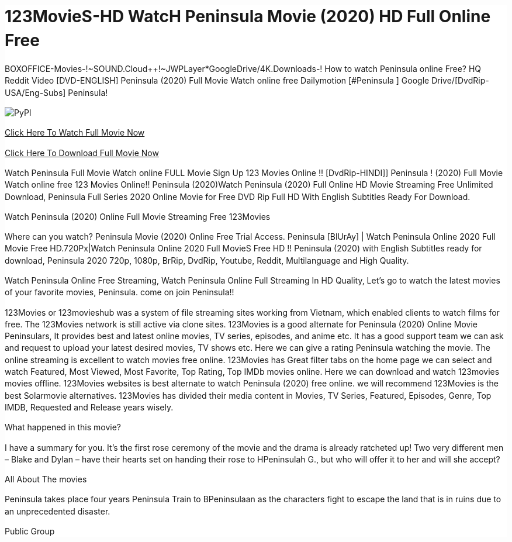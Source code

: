 # 123MovieS-HD WatcH Peninsula Movie (2020) HD Full Online Free

BOXOFFICE-Movies-!~SOUND.Cloud++!~JWPLayer*GoogleDrive/4K.Downloads-! How to watch Peninsula online Free? HQ Reddit Video [DVD-ENGLISH] Peninsula (2020) Full Movie Watch online free Dailymotion [#Peninsula ] Google Drive/[DvdRip-USA/Eng-Subs] Peninsula!

![PyPI](https://i.imgur.com/Mlhek6T.gif)



[Click Here To Watch Full Movie Now](https://t.co/GabGukdGd9)



[Click Here To Download Full Movie Now](https://t.co/GabGukdGd9)

Watch Peninsula Full Movie Watch online FULL Movie Sign Up 123 Movies Online !! [DvdRip-HINDI]] Peninsula ! (2020) Full Movie Watch online free 123 Movies Online!! Peninsula (2020)Watch Peninsula (2020) Full Online HD Movie Streaming Free Unlimited Download, Peninsula Full Series 2020 Online Movie for Free DVD Rip Full HD With English Subtitles Ready For Download.

Watch Peninsula (2020) Online Full Movie Streaming Free 123Movies

Where can you watch? Peninsula Movie (2020) Online Free Trial Access. Peninsula [BlUrAy] | Watch Peninsula Online 2020 Full Movie Free HD.720Px|Watch Peninsula Online 2020 Full MovieS Free HD !! Peninsula (2020) with English Subtitles ready for download, Peninsula 2020 720p, 1080p, BrRip, DvdRip, Youtube, Reddit, Multilanguage and High Quality.

Watch Peninsula Online Free Streaming, Watch Peninsula Online Full Streaming In HD Quality, Let’s go to watch the latest movies of your favorite movies, Peninsula. come on join Peninsula!!

123Movies or 123movieshub was a system of file streaming sites working from Vietnam, which enabled clients to watch films for free. The 123Movies network is still active via clone sites. 123Movies is a good alternate for Peninsula (2020) Online Movie Peninsulars, It provides best and latest online movies, TV series, episodes, and anime etc. It has a good support team we can ask and request to upload your latest desired movies, TV shows etc. Here we can give a rating Peninsula watching the movie. The online streaming is excellent to watch movies free online. 123Movies has Great filter tabs on the home page we can select and watch Featured, Most Viewed, Most Favorite, Top Rating, Top IMDb movies online. Here we can download and watch 123movies movies offline. 123Movies websites is best alternate to watch Peninsula (2020) free online. we will recommend 123Movies is the best Solarmovie alternatives. 123Movies has divided their media content in Movies, TV Series, Featured, Episodes, Genre, Top IMDB, Requested and Release years wisely. 

 What happened in this movie?

I have a summary for you. It’s the first rose ceremony of the movie and the drama is already ratcheted up! Two very different men – Blake and Dylan – have their hearts set on handing their rose to HPeninsulah G., but who will offer it to her and will she accept?

All About The movies

Peninsula takes place four years Peninsula Train to BPeninsulaan as the characters fight to escape the land that is in ruins due to an unprecedented disaster.

Public Group
